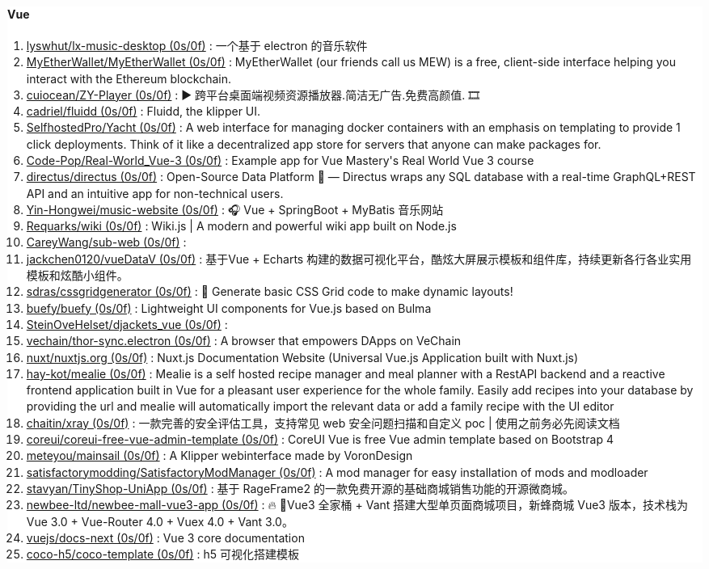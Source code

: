 #### Vue
1. [lyswhut/lx-music-desktop (0s/0f)](https://github.com/lyswhut/lx-music-desktop) : 一个基于 electron 的音乐软件
2. [MyEtherWallet/MyEtherWallet (0s/0f)](https://github.com/MyEtherWallet/MyEtherWallet) : MyEtherWallet (our friends call us MEW) is a free, client-side interface helping you interact with the Ethereum blockchain.
3. [cuiocean/ZY-Player (0s/0f)](https://github.com/cuiocean/ZY-Player) : ▶️ 跨平台桌面端视频资源播放器.简洁无广告.免费高颜值. 🎞
4. [cadriel/fluidd (0s/0f)](https://github.com/cadriel/fluidd) : Fluidd, the klipper UI.
5. [SelfhostedPro/Yacht (0s/0f)](https://github.com/SelfhostedPro/Yacht) : A web interface for managing docker containers with an emphasis on templating to provide 1 click deployments. Think of it like a decentralized app store for servers that anyone can make packages for.
6. [Code-Pop/Real-World_Vue-3 (0s/0f)](https://github.com/Code-Pop/Real-World_Vue-3) : Example app for Vue Mastery's Real World Vue 3 course
7. [directus/directus (0s/0f)](https://github.com/directus/directus) : Open-Source Data Platform 🐰 — Directus wraps any SQL database with a real-time GraphQL+REST API and an intuitive app for non-technical users.
8. [Yin-Hongwei/music-website (0s/0f)](https://github.com/Yin-Hongwei/music-website) : 🎧 Vue + SpringBoot + MyBatis 音乐网站
9. [Requarks/wiki (0s/0f)](https://github.com/Requarks/wiki) : Wiki.js | A modern and powerful wiki app built on Node.js
10. [CareyWang/sub-web (0s/0f)](https://github.com/CareyWang/sub-web) : 
11. [jackchen0120/vueDataV (0s/0f)](https://github.com/jackchen0120/vueDataV) : 基于Vue + Echarts 构建的数据可视化平台，酷炫大屏展示模板和组件库，持续更新各行各业实用模板和炫酷小组件。
12. [sdras/cssgridgenerator (0s/0f)](https://github.com/sdras/cssgridgenerator) : 🧮 Generate basic CSS Grid code to make dynamic layouts!
13. [buefy/buefy (0s/0f)](https://github.com/buefy/buefy) : Lightweight UI components for Vue.js based on Bulma
14. [SteinOveHelset/djackets_vue (0s/0f)](https://github.com/SteinOveHelset/djackets_vue) : 
15. [vechain/thor-sync.electron (0s/0f)](https://github.com/vechain/thor-sync.electron) : A browser that empowers DApps on VeChain
16. [nuxt/nuxtjs.org (0s/0f)](https://github.com/nuxt/nuxtjs.org) : Nuxt.js Documentation Website (Universal Vue.js Application built with Nuxt.js)
17. [hay-kot/mealie (0s/0f)](https://github.com/hay-kot/mealie) : Mealie is a self hosted recipe manager and meal planner with a RestAPI backend and a reactive frontend application built in Vue for a pleasant user experience for the whole family. Easily add recipes into your database by providing the url and mealie will automatically import the relevant data or add a family recipe with the UI editor
18. [chaitin/xray (0s/0f)](https://github.com/chaitin/xray) : 一款完善的安全评估工具，支持常见 web 安全问题扫描和自定义 poc | 使用之前务必先阅读文档
19. [coreui/coreui-free-vue-admin-template (0s/0f)](https://github.com/coreui/coreui-free-vue-admin-template) : CoreUI Vue is free Vue admin template based on Bootstrap 4
20. [meteyou/mainsail (0s/0f)](https://github.com/meteyou/mainsail) : A Klipper webinterface made by VoronDesign
21. [satisfactorymodding/SatisfactoryModManager (0s/0f)](https://github.com/satisfactorymodding/SatisfactoryModManager) : A mod manager for easy installation of mods and modloader
22. [stavyan/TinyShop-UniApp (0s/0f)](https://github.com/stavyan/TinyShop-UniApp) : 基于 RageFrame2 的一款免费开源的基础商城销售功能的开源微商城。
23. [newbee-ltd/newbee-mall-vue3-app (0s/0f)](https://github.com/newbee-ltd/newbee-mall-vue3-app) : 🔥 🎉Vue3 全家桶 + Vant 搭建大型单页面商城项目，新蜂商城 Vue3 版本，技术栈为 Vue 3.0 + Vue-Router 4.0 + Vuex 4.0 + Vant 3.0。
24. [vuejs/docs-next (0s/0f)](https://github.com/vuejs/docs-next) : Vue 3 core documentation
25. [coco-h5/coco-template (0s/0f)](https://github.com/coco-h5/coco-template) : h5 可视化搭建模板
